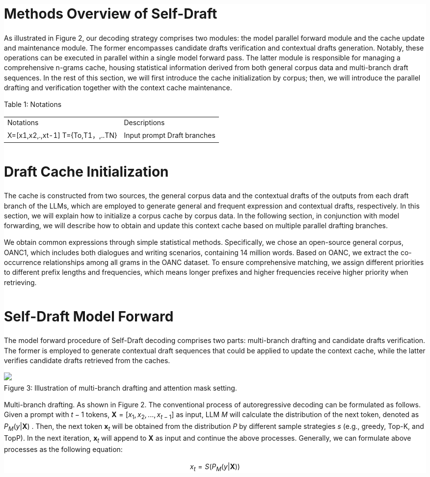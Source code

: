 # Methods Overview of Self-Draft

As illustrated in Figure 2, our decoding strategy comprises two modules: the model parallel forward module and the cache update and maintenance module. The former encompasses candidate drafts verification and contextual drafts generation. Notably, these operations can be executed in parallel within a single model forward pass. The latter module is responsible for managing a comprehensive n-grams cache, housing statistical information derived from both general corpus data and multi-branch draft sequences. In the rest of this section, we will first introduce the cache initialization by corpus; then, we will introduce the parallel drafting and verification together with the context cache maintenance.

Table 1: Notations   

<html><body><table><tr><td>Notations</td><td>Descriptions</td></tr><tr><td>X=[x1,x2,.,xt-1] T={To,T1，,..TN}</td><td>Input prompt Draft branches</td></tr></table></body></html>

# Draft Cache Initialization

The cache is constructed from two sources, the general corpus data and the contextual drafts of the outputs from each draft branch of the LLMs, which are employed to generate general and frequent expression and contextual drafts, respectively. In this section, we will explain how to initialize a corpus cache by corpus data. In the following section, in conjunction with model forwarding, we will describe how to obtain and update this context cache based on multiple parallel drafting branches.

We obtain common expressions through simple statistical methods. Specifically, we chose an open-source general corpus, OANC1, which includes both dialogues and writing scenarios, containing 14 million words. Based on OANC, we extract the co-occurrence relationships among all grams in the OANC dataset. To ensure comprehensive matching, we assign different priorities to different prefix lengths and frequencies, which means longer prefixes and higher frequencies receive higher priority when retrieving.

# Self-Draft Model Forward

The model forward procedure of Self-Draft decoding comprises two parts: multi-branch drafting and candidate drafts verification. The former is employed to generate contextual draft sequences that could be applied to update the context cache, while the latter verifies candidate drafts retrieved from the caches.

![](images/6e6eb6ed845b1c8c4299c647fef7602d2b8a0f2c9127370e547224adb2066dd5.jpg)  
Figure 3: Illustration of multi-branch drafting and attention mask setting.

Multi-branch drafting. As shown in Figure 2. The conventional process of autoregressive decoding can be formulated as follows. Given a prompt with $t - 1$ tokens, $\mathbf { X } = [ x _ { 1 } , x _ { 2 } , . . . , x _ { t - 1 } ]$ as input, LLM $M$ will calculate the distribution of the next token, denoted as $P _ { M } ( y | \mathbf { X } )$ . Then, the next token $\boldsymbol { x } _ { t }$ will be obtained from the distribution $P$ by different sample strategies $s$ (e.g., greedy, Top-K, and TopP). In the next iteration, $\boldsymbol { x } _ { t }$ will append to $\mathbf { X }$ as input and continue the above processes. Generally, we can formulate above processes as the following equation:

$$
x _ { t } = S ( P _ { M } ( y | \mathbf { X } ) )
$$
